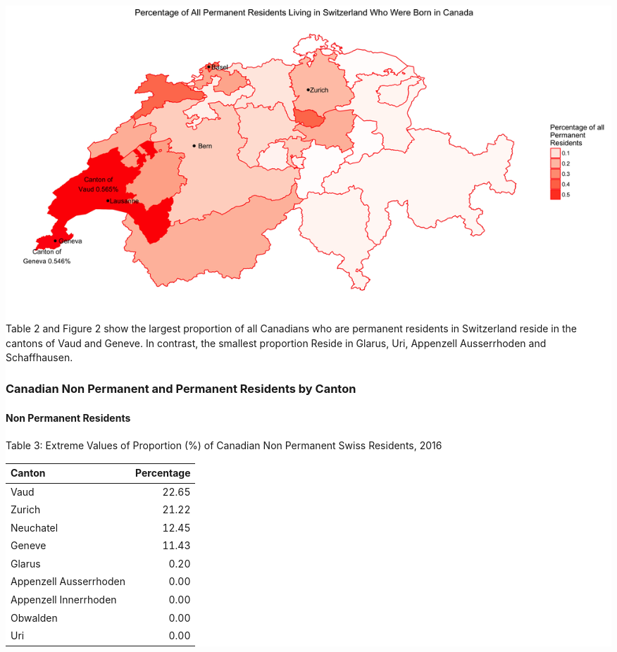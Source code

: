 ![Proportion of all Permanent Swiss Residents Born in Canada by Canton, 2016](../results/perm_Canadian_percentages_by_canton_annotated.png)

Table 2 and Figure 2 show the largest proportion of all Canadians who are permanent residents in Switzerland reside in the cantons of Vaud and Geneve. In contrast, the smallest proportion Reside in Glarus, Uri, Appenzell Ausserrhoden and Schaffhausen.

### Canadian Non Permanent and Permanent Residents by Canton

#### Non Permanent Residents

Table 3: Extreme Values of Proportion (%) of Canadian Non Permanent Swiss Residents, 2016

| Canton                 |  Percentage|
|:-----------------------|-----------:|
| Vaud                   |       22.65|
| Zurich                 |       21.22|
| Neuchatel              |       12.45|
| Geneve                 |       11.43|
| Glarus                 |        0.20|
| Appenzell Ausserrhoden |        0.00|
| Appenzell Innerrhoden  |        0.00|
| Obwalden               |        0.00|
| Uri                    |        0.00|
